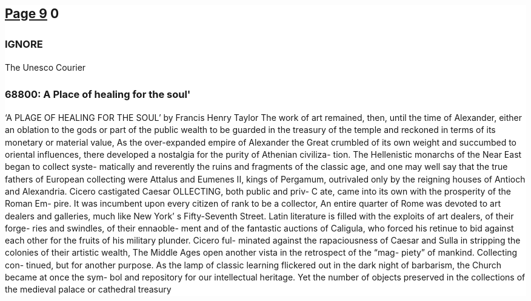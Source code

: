 ## [Page 9](https://demo.humlab.umu.se/courier/068909engo.pdf#page=9) 0

### IGNORE

The Unesco Courier 


### 68800: A Place of healing for the soul'

‘A PLAGE OF HEALING FOR THE SOUL’ 
by Francis Henry Taylor 
The work of art remained, then, 
until the time of Alexander, either an 
oblation to the gods or part of the 
public wealth to be guarded in the 
treasury of the temple and reckoned 
in terms of its monetary or material 
value, 
As the over-expanded empire of 
Alexander the Great crumbled of its 
own weight and succumbed to oriental 
influences, there developed a nostalgia 
for the purity of Athenian civiliza- 
tion. The Hellenistic monarchs of 
the Near East began to collect syste- 
matically and reverently the ruins 
and fragments of the classic age, and 
one may well say that the true fathers 
of European collecting were Attalus 
and Eumenes II, kings of Pergamum, 
outrivaled only by the reigning 
houses of Antioch and Alexandria. 
Cicero castigated Caesar 
OLLECTING, both public and priv- 
C ate, came into its own with the 
prosperity of the Roman Em- 
pire. It was incumbent upon every 
citizen of rank to be a collector, An 
entire quarter of Rome was devoted 
to art dealers and galleries, much like 
New York’ s Fifty-Seventh Street. 
Latin literature is filled with the 
exploits of art dealers, of their forge- 
ries and swindles, of their ennaoble- 
ment and of the fantastic auctions of 
Caligula, who forced his retinue to 
bid against each other for the fruits 
of his military plunder. Cicero ful- 
minated against the rapaciousness of 
Caesar and Sulla in stripping the 
colonies of their artistic wealth, 
The Middle Ages open another 
vista in the retrospect of the “mag- 
piety” of mankind. Collecting con- 
tinued, but for another purpose. As 
the lamp of classic learning flickered 
out in the dark night of barbarism, 
the Church became at once the sym- 
bol and repository for our intellectual 
heritage. Yet the number of objects 
preserved in the collections of the 
medieval palace or cathedral treasury 